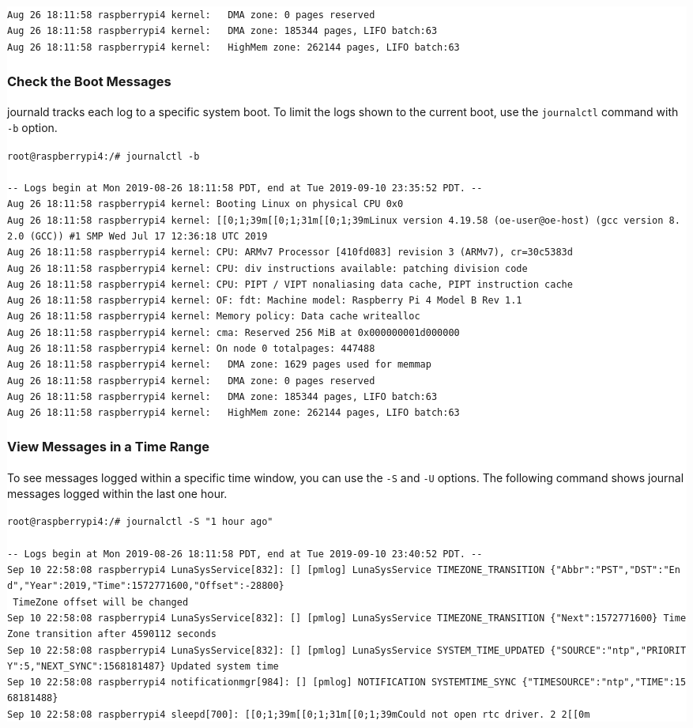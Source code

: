 ``` shell
Aug 26 18:11:58 raspberrypi4 kernel:   DMA zone: 0 pages reserved
Aug 26 18:11:58 raspberrypi4 kernel:   DMA zone: 185344 pages, LIFO batch:63
Aug 26 18:11:58 raspberrypi4 kernel:   HighMem zone: 262144 pages, LIFO batch:63
```

### Check the Boot Messages

journald tracks each log to a specific system boot. To limit the logs shown to the current boot, use the `journalctl` command with `-b` option.

``` shell
root@raspberrypi4:/# journalctl -b

-- Logs begin at Mon 2019-08-26 18:11:58 PDT, end at Tue 2019-09-10 23:35:52 PDT. --
Aug 26 18:11:58 raspberrypi4 kernel: Booting Linux on physical CPU 0x0
Aug 26 18:11:58 raspberrypi4 kernel: [[0;1;39m[[0;1;31m[[0;1;39mLinux version 4.19.58 (oe-user@oe-host) (gcc version 8.2.0 (GCC)) #1 SMP Wed Jul 17 12:36:18 UTC 2019
Aug 26 18:11:58 raspberrypi4 kernel: CPU: ARMv7 Processor [410fd083] revision 3 (ARMv7), cr=30c5383d
Aug 26 18:11:58 raspberrypi4 kernel: CPU: div instructions available: patching division code
Aug 26 18:11:58 raspberrypi4 kernel: CPU: PIPT / VIPT nonaliasing data cache, PIPT instruction cache
Aug 26 18:11:58 raspberrypi4 kernel: OF: fdt: Machine model: Raspberry Pi 4 Model B Rev 1.1
Aug 26 18:11:58 raspberrypi4 kernel: Memory policy: Data cache writealloc
Aug 26 18:11:58 raspberrypi4 kernel: cma: Reserved 256 MiB at 0x000000001d000000
Aug 26 18:11:58 raspberrypi4 kernel: On node 0 totalpages: 447488
Aug 26 18:11:58 raspberrypi4 kernel:   DMA zone: 1629 pages used for memmap
Aug 26 18:11:58 raspberrypi4 kernel:   DMA zone: 0 pages reserved
Aug 26 18:11:58 raspberrypi4 kernel:   DMA zone: 185344 pages, LIFO batch:63
Aug 26 18:11:58 raspberrypi4 kernel:   HighMem zone: 262144 pages, LIFO batch:63
```

### View Messages in a Time Range

To see messages logged within a specific time window, you can use the `-S` and `-U` options. The following command shows journal messages logged within the last one hour.

``` shell
root@raspberrypi4:/# journalctl -S "1 hour ago"

-- Logs begin at Mon 2019-08-26 18:11:58 PDT, end at Tue 2019-09-10 23:40:52 PDT. --
Sep 10 22:58:08 raspberrypi4 LunaSysService[832]: [] [pmlog] LunaSysService TIMEZONE_TRANSITION {"Abbr":"PST","DST":"End","Year":2019,"Time":1572771600,"Offset":-28800}
 TimeZone offset will be changed
Sep 10 22:58:08 raspberrypi4 LunaSysService[832]: [] [pmlog] LunaSysService TIMEZONE_TRANSITION {"Next":1572771600} TimeZone transition after 4590112 seconds
Sep 10 22:58:08 raspberrypi4 LunaSysService[832]: [] [pmlog] LunaSysService SYSTEM_TIME_UPDATED {"SOURCE":"ntp","PRIORITY":5,"NEXT_SYNC":1568181487} Updated system time
Sep 10 22:58:08 raspberrypi4 notificationmgr[984]: [] [pmlog] NOTIFICATION SYSTEMTIME_SYNC {"TIMESOURCE":"ntp","TIME":1568181488}
Sep 10 22:58:08 raspberrypi4 sleepd[700]: [[0;1;39m[[0;1;31m[[0;1;39mCould not open rtc driver. 2 2[[0m
```
